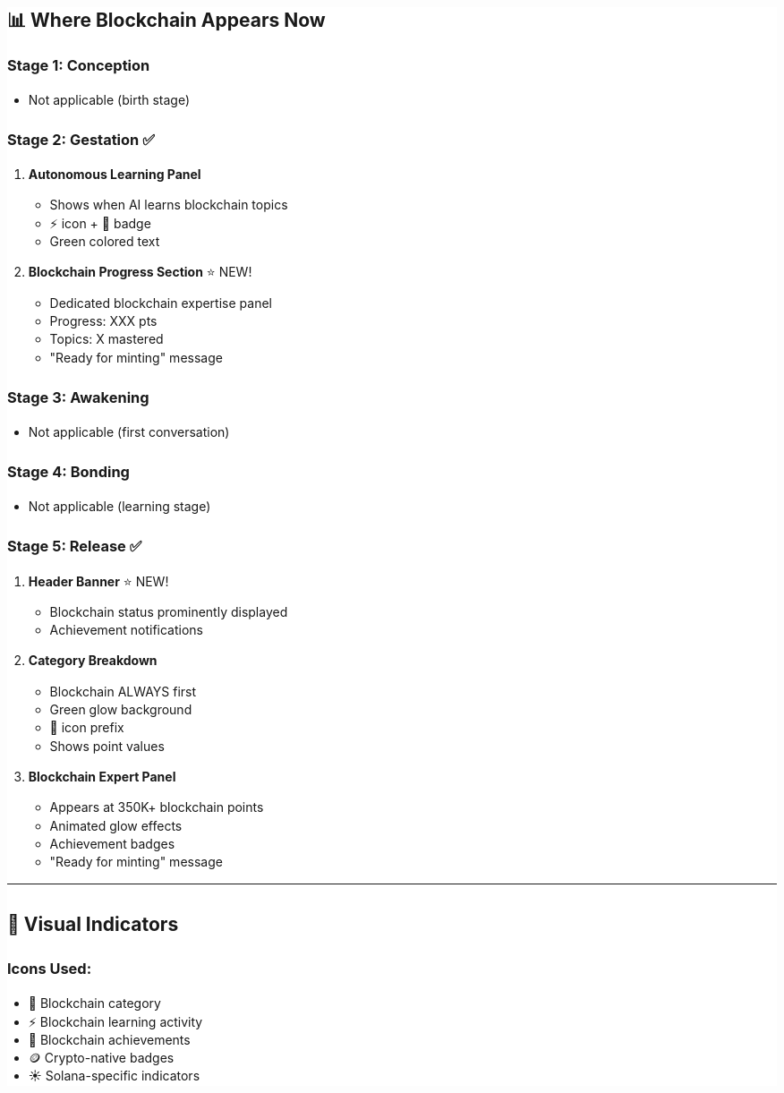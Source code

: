 
## 📊 Where Blockchain Appears Now

### **Stage 1: Conception**
- Not applicable (birth stage)

### **Stage 2: Gestation** ✅
1. **Autonomous Learning Panel**
   - Shows when AI learns blockchain topics
   - ⚡ icon + 🔗 badge
   - Green colored text

2. **Blockchain Progress Section** ⭐ NEW!
   - Dedicated blockchain expertise panel
   - Progress: XXX pts
   - Topics: X mastered
   - "Ready for minting" message

### **Stage 3: Awakening**
- Not applicable (first conversation)

### **Stage 4: Bonding**
- Not applicable (learning stage)

### **Stage 5: Release** ✅
1. **Header Banner** ⭐ NEW!
   - Blockchain status prominently displayed
   - Achievement notifications

2. **Category Breakdown**
   - Blockchain ALWAYS first
   - Green glow background
   - 🔗 icon prefix
   - Shows point values

3. **Blockchain Expert Panel**
   - Appears at 350K+ blockchain points
   - Animated glow effects
   - Achievement badges
   - "Ready for minting" message

---

## 🎨 Visual Indicators

### **Icons Used:**
- 🔗 Blockchain category
- ⚡ Blockchain learning activity
- 🌉 Blockchain achievements
- 🪙 Crypto-native badges
- ☀️ Solana-specific indicators
